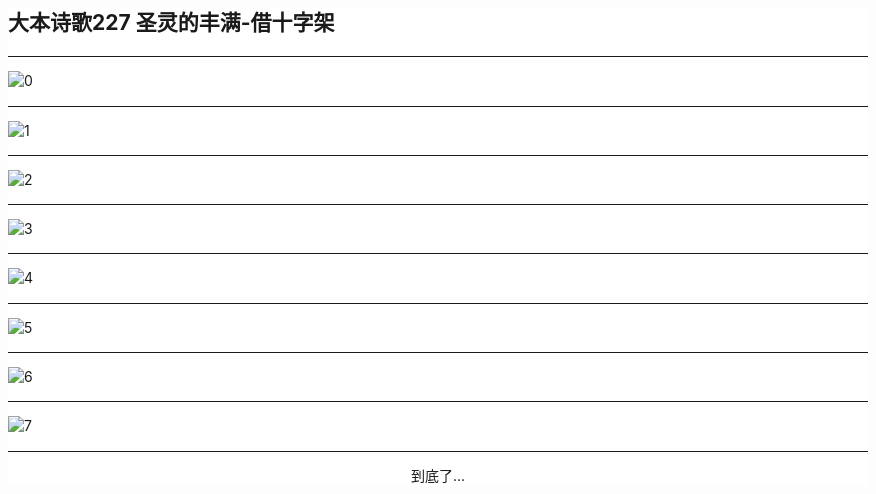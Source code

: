 
## 大本诗歌227 圣灵的丰满-借十字架
        

<div class="container"></div>

---

<img width=100% alt="0" data-original="/data/d00227/0">

---

<img width=100% alt="1" data-original="/data/d00227/1">

---

<img width=100% alt="2" data-original="/data/d00227/2">

---

<img width=100% alt="3" data-original="/data/d00227/3">

---

<img width=100% alt="4" data-original="/data/d00227/4">

---

<img width=100% alt="5" data-original="/data/d00227/5">

---

<img width=100% alt="6" data-original="/data/d00227/6">

---

<img width=100% alt="7" data-original="/data/d00227/7">

---

<p style="text-align: center">到底了...</p>

<script src="/js/dist-view.js"></script>

<script>
MAIN.id = 'd00227';
$('.container').append('<div id=aplayer0></div>');
    const ap0 = new APlayer({
        container: document.getElementById('aplayer0'),
        volume: 1,
        loop: 'none',
        preload: 'none',
        audio: [{
            name: `D227后是膏油先是血.mp3
`,
            artist: '大本诗歌',
            url: 'https://v-cdn-singlepagepic.soqi.cn/VoiceLibrary_MzE4NTk1MDc0MjU=.voice',
            cover: '/favicon'
        }]
    });
    